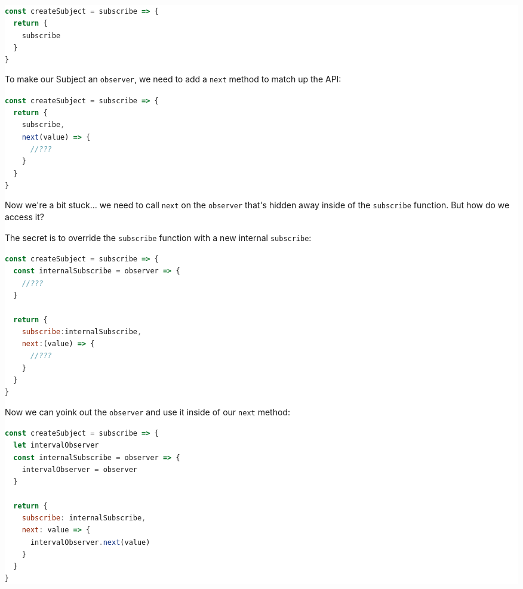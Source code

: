 ```js
const createSubject = subscribe => {
  return {
    subscribe
  }
}
```

To make our Subject an `observer`, we need to add a `next` method to
match up the API:

```js
const createSubject = subscribe => {
  return {
    subscribe,
    next(value) => {
      //???
    }
  }
}
```

Now we're a bit stuck... we need to call `next` on the `observer`
that's hidden away inside of the `subscribe` function. But how do
we access it?

The secret is to override the `subscribe` function with a new internal
`subscribe`:

```js
const createSubject = subscribe => {
  const internalSubscribe = observer => {
    //???
  }

  return {
    subscribe:internalSubscribe,
    next:(value) => {
      //???
    }
  }
}
```

Now we can yoink out the `observer` and use it inside of our `next`
method:

```js
const createSubject = subscribe => {
  let intervalObserver
  const internalSubscribe = observer => {
    intervalObserver = observer
  }

  return {
    subscribe: internalSubscribe,
    next: value => {
      intervalObserver.next(value)
    }
  }
}
```
